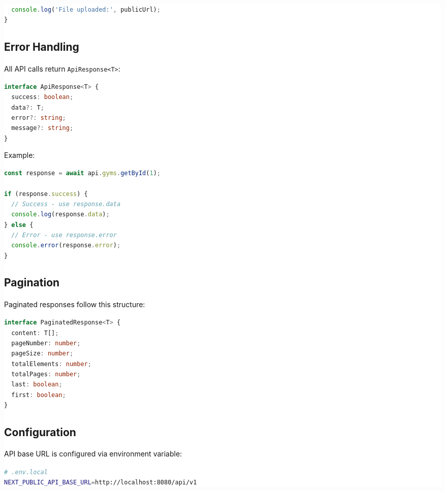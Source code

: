 ```typescript
  console.log('File uploaded:', publicUrl);
}
```

## Error Handling

All API calls return `ApiResponse<T>`:

```typescript
interface ApiResponse<T> {
  success: boolean;
  data?: T;
  error?: string;
  message?: string;
}
```

Example:
```typescript
const response = await api.gyms.getById(1);

if (response.success) {
  // Success - use response.data
  console.log(response.data);
} else {
  // Error - use response.error
  console.error(response.error);
}
```

## Pagination

Paginated responses follow this structure:

```typescript
interface PaginatedResponse<T> {
  content: T[];
  pageNumber: number;
  pageSize: number;
  totalElements: number;
  totalPages: number;
  last: boolean;
  first: boolean;
}
```

## Configuration

API base URL is configured via environment variable:

```bash
# .env.local
NEXT_PUBLIC_API_BASE_URL=http://localhost:8080/api/v1
```
